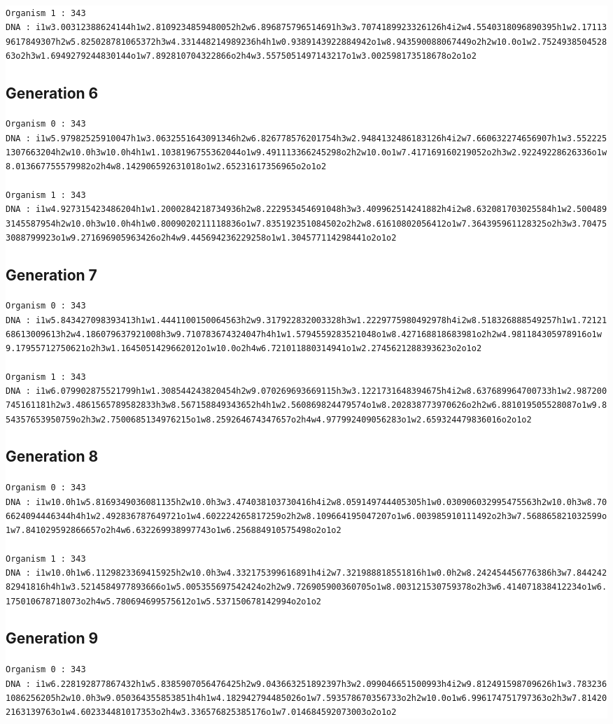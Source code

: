     Organism 1 : 343
    DNA : i1w3.00312388624144h1w2.8109234859480052h2w6.896875796514691h3w3.7074189923326126h4i2w4.5540318096890395h1w2.171139617849307h2w5.825028781065372h3w4.331448214989236h4h1w0.9389143922884942o1w8.943590088067449o2h2w10.0o1w2.752493850452863o2h3w1.6949279244830144o1w7.892810704322866o2h4w3.5575051497143217o1w3.002598173518678o2o1o2


## Generation 6
    Organism 0 : 343
    DNA : i1w5.97982525910047h1w3.0632551643091346h2w6.826778576201754h3w2.9484132486183126h4i2w7.660632274656907h1w3.5522251307663204h2w10.0h3w10.0h4h1w1.1038196755362044o1w9.491113366245298o2h2w10.0o1w7.417169160219052o2h3w2.92249228626336o1w8.013667755579982o2h4w8.142906592631018o1w2.65231617356965o2o1o2

    Organism 1 : 343
    DNA : i1w4.927315423486204h1w1.2000284218734936h2w8.222953454691048h3w3.409962514241882h4i2w8.632081703025584h1w2.5004893145587954h2w10.0h3w10.0h4h1w0.8009020211118836o1w7.835192351084502o2h2w8.61610802056412o1w7.364395961128325o2h3w3.704753088799923o1w9.271696905963426o2h4w9.445694236229258o1w1.304577114298441o2o1o2


## Generation 7
    Organism 0 : 343
    DNA : i1w5.843427098393413h1w1.4441100150064563h2w9.317922832003328h3w1.2229775980492978h4i2w8.518326888549257h1w1.7212168613009613h2w4.186079637921008h3w9.710783674324047h4h1w1.5794559283521048o1w8.427168818683981o2h2w4.981184305978916o1w9.17955712750621o2h3w1.1645051429662012o1w10.0o2h4w6.721011880314941o1w2.2745621288393623o2o1o2

    Organism 1 : 343
    DNA : i1w6.079902875521799h1w1.308544243820454h2w9.070269693669115h3w3.1221731648394675h4i2w8.637689964700733h1w2.987200745161181h2w3.4861565789582833h3w8.567158849343652h4h1w2.560869824479574o1w8.202838773970626o2h2w6.881019505528087o1w9.854357653950759o2h3w2.7500685134976215o1w8.259264674347657o2h4w4.977992409056283o1w2.659324479836016o2o1o2


## Generation 8
    Organism 0 : 343
    DNA : i1w10.0h1w5.8169349036081135h2w10.0h3w3.474038103730416h4i2w8.059149744405305h1w0.030906032995475563h2w10.0h3w8.706624094446344h4h1w2.492836787649721o1w4.602224265817259o2h2w8.109664195047207o1w6.003985910111492o2h3w7.568865821032599o1w7.841029592866657o2h4w6.632269938997743o1w6.256884910575498o2o1o2

    Organism 1 : 343
    DNA : i1w10.0h1w6.1129823369415925h2w10.0h3w4.332175399616891h4i2w7.321988818551816h1w0.0h2w8.242454456776386h3w7.84424282941816h4h1w3.5214584977893666o1w5.005355697542424o2h2w9.726905900360705o1w8.003121530759378o2h3w6.414071838412234o1w6.175010678718073o2h4w5.780694699575612o1w5.537150678142994o2o1o2


## Generation 9
    Organism 0 : 343
    DNA : i1w6.228192877867432h1w5.8385907056476425h2w9.043663251892397h3w2.099046651500993h4i2w9.812491598709626h1w3.7832361086256205h2w10.0h3w9.050364355853851h4h1w4.182942794485026o1w7.593578670356733o2h2w10.0o1w6.996174751797363o2h3w7.814202163139763o1w4.602334481017353o2h4w3.336576825385176o1w7.014684592073003o2o1o2
